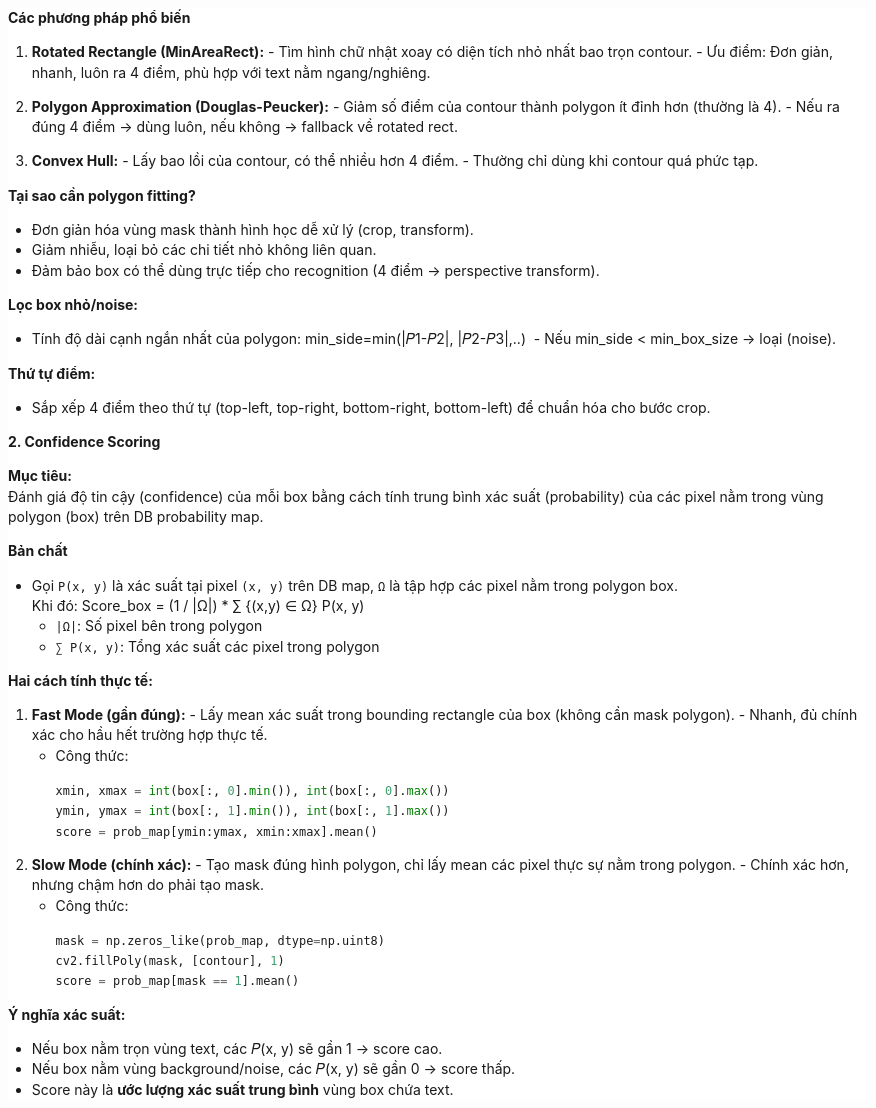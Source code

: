 **Các phương pháp phổ biến**
  1. **Rotated Rectangle (MinAreaRect):**
    - Tìm hình chữ nhật xoay có diện tích nhỏ nhất bao trọn contour.
    - Ưu điểm: Đơn giản, nhanh, luôn ra 4 điểm, phù hợp với text nằm ngang/nghiêng.

  2. **Polygon Approximation (Douglas-Peucker):**
    - Giảm số điểm của contour thành polygon ít đỉnh hơn (thường là 4).
    - Nếu ra đúng 4 điểm → dùng luôn, nếu không → fallback về rotated rect.

  3. **Convex Hull:**
    - Lấy bao lồi của contour, có thể nhiều hơn 4 điểm.
    - Thường chỉ dùng khi contour quá phức tạp.

**Tại sao cần polygon fitting?**
  - Đơn giản hóa vùng mask thành hình học dễ xử lý (crop, transform).
  - Giảm nhiễu, loại bỏ các chi tiết nhỏ không liên quan.
  - Đảm bảo box có thể dùng trực tiếp cho recognition (4 điểm → perspective transform).

**Lọc box nhỏ/noise:**
  - Tính độ dài cạnh ngắn nhất của polygon:
    min_side=min(|𝑃1-𝑃2|, |𝑃2-𝑃3|,..)
​  - Nếu min_side < min_box_size → loại (noise).

**Thứ tự điểm:**  
  - Sắp xếp 4 điểm theo thứ tự (top-left, top-right, bottom-right, bottom-left) để chuẩn hóa cho bước crop.
  
**2. Confidence Scoring**  

**Mục tiêu:**  
Đánh giá độ tin cậy (confidence) của mỗi box bằng cách tính trung bình xác suất (probability) của các pixel nằm trong vùng polygon (box) trên DB probability map.

**Bản chất**
- Gọi `P(x, y)` là xác suất tại pixel `(x, y)` trên DB map, `Ω` là tập hợp các pixel nằm trong polygon box.  
  Khi đó: Score_box = (1 / |Ω|) * ∑ {(x,y) ∈ Ω} P(x, y)
  - `|Ω|`: Số pixel bên trong polygon  
  - `∑ P(x, y)`: Tổng xác suất các pixel trong polygon  

**Hai cách tính thực tế:**
  1. **Fast Mode (gần đúng):**
    - Lấy mean xác suất trong bounding rectangle của box (không cần mask polygon).
    - Nhanh, đủ chính xác cho hầu hết trường hợp thực tế.
      - Công thức:
        ```python
        xmin, xmax = int(box[:, 0].min()), int(box[:, 0].max())
        ymin, ymax = int(box[:, 1].min()), int(box[:, 1].max())
        score = prob_map[ymin:ymax, xmin:xmax].mean()
        ```
  2. **Slow Mode (chính xác):**
    - Tạo mask đúng hình polygon, chỉ lấy mean các pixel thực sự nằm trong polygon.
    - Chính xác hơn, nhưng chậm hơn do phải tạo mask.
      - Công thức:
        ```python
        mask = np.zeros_like(prob_map, dtype=np.uint8)
        cv2.fillPoly(mask, [contour], 1)
        score = prob_map[mask == 1].mean()
        ```
**Ý nghĩa xác suất:**  
  - Nếu box nằm trọn vùng text, các 𝑃(x, y) sẽ gần 1 → score cao.
  - Nếu box nằm vùng background/noise, các 𝑃(x, y) sẽ gần 0 → score thấp.
  - Score này là **ước lượng xác suất trung bình** vùng box chứa text.
